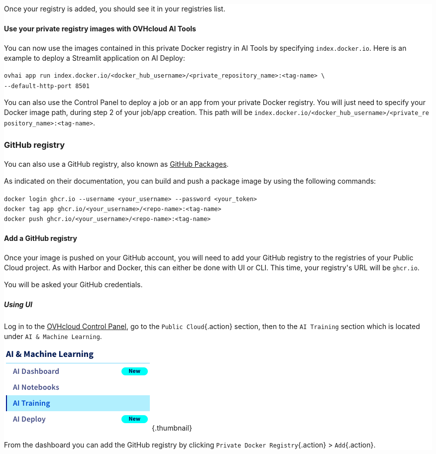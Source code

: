 Once your registry is added, you should see it in your registries list.

#### Use your private registry images with OVHcloud AI Tools

You can now use the images contained in this private Docker registry in AI Tools by specifying `index.docker.io`. Here is an example to deploy a Streamlit application on AI Deploy:

```console
ovhai app run index.docker.io/<docker_hub_username>/<private_repository_name>:<tag-name> \
--default-http-port 8501
```

You can also use the Control Panel to deploy a job or an app from your private Docker registry. You will just need to specify your Docker image path, during step 2 of your job/app creation. This path will be `index.docker.io/<docker_hub_username>/<private_repository_name>:<tag-name>`.

### GitHub registry

You can also use a GitHub registry, also known as [GitHub Packages](https://github.com/features/packages).

As indicated on their documentation, you can build and push a package image by using the following commands:

```console
docker login ghcr.io --username <your_username> --password <your_token>
docker tag app ghcr.io/<your_username>/<repo-name>:<tag-name>
docker push ghcr.io/<your_username>/<repo-name>:<tag-name>
```

#### Add a GitHub registry

Once your image is pushed on your GitHub account, you will need to add your GitHub registry to the registries of your Public Cloud project. As with Harbor and Docker, this can either be done with UI or CLI. This time, your registry's URL will be `ghcr.io`.

You will be asked your GitHub credentials.

##### Using UI

Log in to the [OVHcloud Control Panel](https://www.ovh.com/auth/?action=gotomanager&from=https://www.ovh.ie/&ovhSubsidiary=ie), go to the `Public Cloud`{.action} section, then to the `AI Training` section which is located under `AI & Machine Learning`.

![image](images/training_menu.png){.thumbnail}

From the dashboard you can add the GitHub registry by clicking `Private Docker Registry`{.action} > `Add`{.action}.

